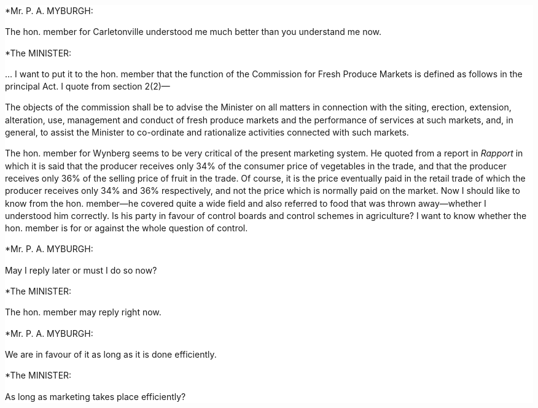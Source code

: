 <speech by="#myburgh">

<from>*Mr. <person refersTo="hansard_za">P. A. MYBURGH</person>:</from>

<p>The hon. member for Carletonville understood me much better than you understand me now.</p>

</speech>

<speech by="#minister">

<from>*The <person refersTo="hansard_za">MINISTER</person>:</from>

<p>&#x2026; I want to put it to the hon. member that the function of the Commission for Fresh Produce Markets is defined as follows in the principal Act. I quote from section 2(2)&#x2014;</p>

<block name="quote">The objects of the commission shall be to advise the Minister on all matters in connection with the siting, erection, extension, alteration, use, management and conduct of fresh produce markets and the performance of services at such markets, and, in general, to assist the Minister to co-ordinate and rationalize activities connected with such markets.</block>

<p>The hon. member for Wynberg seems to be very critical of the present marketing system. He quoted from a report in <i>Rapport</i> in which it is said that the producer receives only 34% of the consumer price of vegetables in the trade, and that the producer receives only 36% of the selling price of fruit in the trade. Of course, it is the price eventually paid in the retail trade of which the producer receives only 34% and 36% respectively, and not the price which is normally paid on the market. Now I should like to know from the hon. member&#x2014;he covered quite a wide field and also referred to food that was thrown away&#x2014;whether I understood him correctly. Is his party in favour of control boards and control schemes in agriculture? I want to know whether the hon. member is for or against the whole question of control.</p>

</speech>

<speech by="#myburgh">

<from>*Mr. <person refersTo="hansard_za">P. A. MYBURGH</person>:</from>

<p>May I reply later or must I do so now?</p>

</speech>

<speech by="#minister">

<from>*The <person refersTo="hansard_za">MINISTER</person>:</from>

<p>The hon. member may reply right now.</p>

</speech>

<speech by="#myburgh">

<from>*Mr. <person refersTo="hansard_za">P. A. MYBURGH</person>:</from>

<p>We are in favour of it as long as it is done efficiently.</p>

</speech>

<speech by="#minister">

<from>*The <person refersTo="hansard_za">MINISTER</person>:</from>

<p>As long as marketing takes place efficiently?</p>
